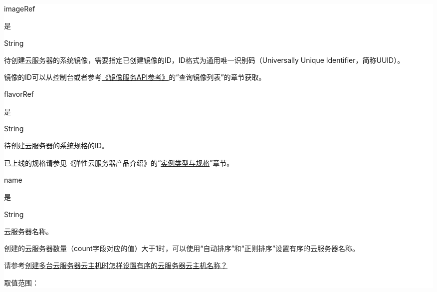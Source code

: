 <tbody><tr id="row6277626"><td class="cellrowborder" valign="top" width="17.28%" headers="mcps1.2.5.1.1 "><p id="p38725660"><a name="p38725660"></a><a name="p38725660"></a>imageRef</p>
</td>
<td class="cellrowborder" valign="top" width="13.139999999999999%" headers="mcps1.2.5.1.2 "><p id="p49770771"><a name="p49770771"></a><a name="p49770771"></a>是</p>
</td>
<td class="cellrowborder" valign="top" width="12.520000000000001%" headers="mcps1.2.5.1.3 "><p id="p4900679"><a name="p4900679"></a><a name="p4900679"></a>String</p>
</td>
<td class="cellrowborder" valign="top" width="57.06%" headers="mcps1.2.5.1.4 "><p id="p12940582426"><a name="p12940582426"></a><a name="p12940582426"></a>待创建<span id="text2056366114914"><a name="text2056366114914"></a><a name="text2056366114914"></a>云服务器</span>的系统镜像，需要指定已创建镜像的ID，ID格式为通用唯一识别码（Universally Unique Identifier，简称UUID）。</p>
<p id="p528161524217"><a name="p528161524217"></a><a name="p528161524217"></a>镜像的ID可以从控制台或者参考<a href="https://support.huaweicloud.com/api-ims/ims_03_0702.html" target="_blank" rel="noopener noreferrer">《镜像服务API参考》</a>的“查询镜像列表”的章节获取。</p>
</td>
</tr>
<tr id="row15825564"><td class="cellrowborder" valign="top" width="17.28%" headers="mcps1.2.5.1.1 "><p id="p6802342"><a name="p6802342"></a><a name="p6802342"></a>flavorRef</p>
</td>
<td class="cellrowborder" valign="top" width="13.139999999999999%" headers="mcps1.2.5.1.2 "><p id="p14118857"><a name="p14118857"></a><a name="p14118857"></a>是</p>
</td>
<td class="cellrowborder" valign="top" width="12.520000000000001%" headers="mcps1.2.5.1.3 "><p id="p2776748"><a name="p2776748"></a><a name="p2776748"></a>String</p>
</td>
<td class="cellrowborder" valign="top" width="57.06%" headers="mcps1.2.5.1.4 "><p id="p44569095171338"><a name="p44569095171338"></a><a name="p44569095171338"></a>待创建<span id="zh-cn_topic_0020212668_text197803388219"><a name="zh-cn_topic_0020212668_text197803388219"></a><a name="zh-cn_topic_0020212668_text197803388219"></a>云服务器</span>的系统规格的ID。</p>
<p id="p124561551182313"><a name="p124561551182313"></a><a name="p124561551182313"></a>已上线的规格请参见《弹性云服务器产品介绍》的“<a href="https://support.huaweicloud.com/productdesc-ecs/ecs_01_0008.html" target="_blank" rel="noopener noreferrer">实例类型与规格</a>”章节。</p>
</td>
</tr>
<tr id="row10983475"><td class="cellrowborder" valign="top" width="17.28%" headers="mcps1.2.5.1.1 "><p id="p17246319"><a name="p17246319"></a><a name="p17246319"></a>name</p>
</td>
<td class="cellrowborder" valign="top" width="13.139999999999999%" headers="mcps1.2.5.1.2 "><p id="p54774566"><a name="p54774566"></a><a name="p54774566"></a>是</p>
</td>
<td class="cellrowborder" valign="top" width="12.520000000000001%" headers="mcps1.2.5.1.3 "><p id="p7554882"><a name="p7554882"></a><a name="p7554882"></a>String</p>
</td>
<td class="cellrowborder" valign="top" width="57.06%" headers="mcps1.2.5.1.4 "><p id="p12521231135217"><a name="p12521231135217"></a><a name="p12521231135217"></a><span id="text189681733204911"><a name="text189681733204911"></a><a name="text189681733204911"></a>云服务器</span>名称。</p>
<p id="p990318568521"><a name="p990318568521"></a><a name="p990318568521"></a>创建的云服务器数量（count字段对应的值）大于1时，可以使用“自动排序”和“正则排序”设置有序的<span id="text12903456135216"><a name="text12903456135216"></a><a name="text12903456135216"></a>云服务器</span>名称。</p>
<p id="p232835920435"><a name="p232835920435"></a><a name="p232835920435"></a>请参考<a href="https://support.huaweicloud.com/ecs_faq/ecs_faq_0620.html" target="_blank" rel="noopener noreferrer">创建多台云服务器云主机时怎样设置有序的云服务器云主机名称？</a></p>
<p id="p195216316527"><a name="p195216316527"></a><a name="p195216316527"></a>取值范围：</p>